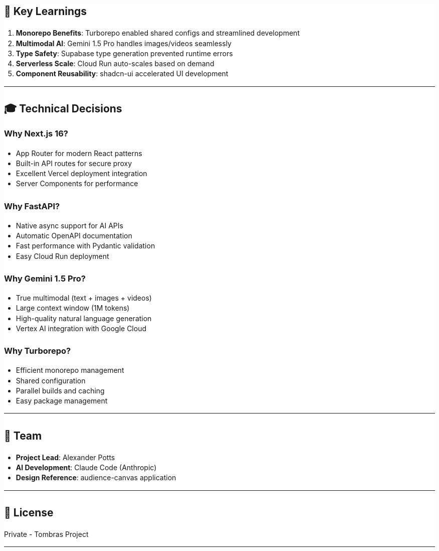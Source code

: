 
## 📝 Key Learnings

1. **Monorepo Benefits**: Turborepo enabled shared configs and streamlined development
2. **Multimodal AI**: Gemini 1.5 Pro handles images/videos seamlessly
3. **Type Safety**: Supabase type generation prevented runtime errors
4. **Serverless Scale**: Cloud Run auto-scales based on demand
5. **Component Reusability**: shadcn-ui accelerated UI development

---

## 🎓 Technical Decisions

### Why Next.js 16?
- App Router for modern React patterns
- Built-in API routes for secure proxy
- Excellent Vercel deployment integration
- Server Components for performance

### Why FastAPI?
- Native async support for AI APIs
- Automatic OpenAPI documentation
- Fast performance with Pydantic validation
- Easy Cloud Run deployment

### Why Gemini 1.5 Pro?
- True multimodal (text + images + videos)
- Large context window (1M tokens)
- High-quality natural language generation
- Vertex AI integration with Google Cloud

### Why Turborepo?
- Efficient monorepo management
- Shared configuration
- Parallel builds and caching
- Easy package management

---

## 👥 Team

- **Project Lead**: Alexander Potts
- **AI Development**: Claude Code (Anthropic)
- **Design Reference**: audience-canvas application

---

## 📜 License

Private - Tombras Project

---